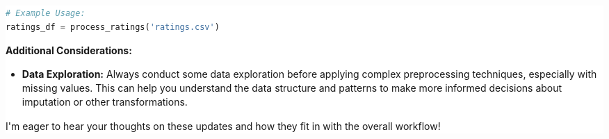 ```python
# Example Usage: 
ratings_df = process_ratings('ratings.csv') 
```



**Additional Considerations:**

* **Data Exploration:** Always conduct some data exploration before applying complex preprocessing techniques, especially with missing values. This can help you understand the data structure and patterns to make more informed decisions about imputation or other transformations.


I'm eager to hear your thoughts on these updates and how they fit in with the overall workflow! 




